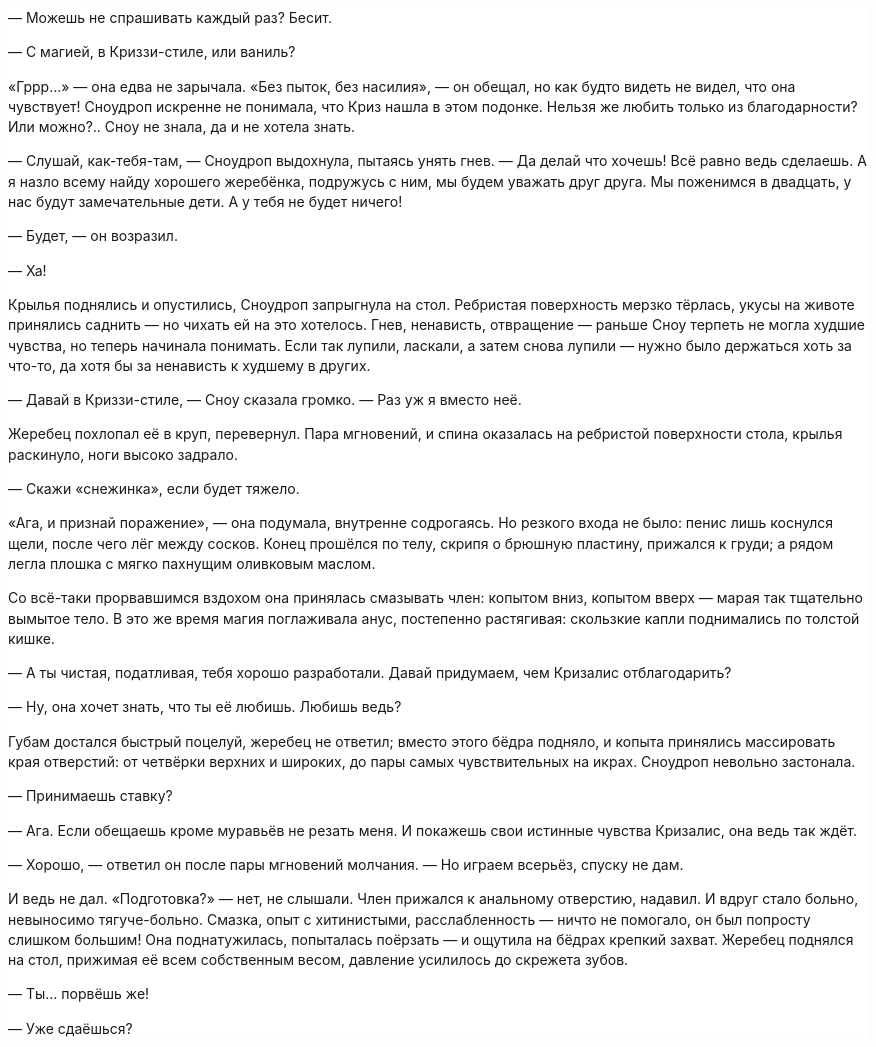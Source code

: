 — Можешь не спрашивать каждый раз? Бесит.

— С магией, в Криззи-стиле, или ваниль?

«Гррр…» — она едва не зарычала. «Без пыток, без насилия», — он обещал, но как будто видеть не видел, что она чувствует! Сноудроп искренне не понимала, что Криз нашла в этом подонке. Нельзя же любить только из благодарности? Или можно?.. Сноу не знала, да и не хотела знать.

— Слушай, как-тебя-там, — Сноудроп выдохнула, пытаясь унять гнев. — Да делай что хочешь! Всё равно ведь сделаешь. А я назло всему найду хорошего жеребёнка, подружусь с ним, мы будем уважать друг друга. Мы поженимся в двадцать, у нас будут замечательные дети. А у тебя не будет ничего!

— Будет, — он возразил.

— Ха!

Крылья поднялись и опустились, Сноудроп запрыгнула на стол. Ребристая поверхность мерзко тёрлась, укусы на животе принялись саднить — но чихать ей на это хотелось. Гнев, ненависть, отвращение — раньше Сноу терпеть не могла худшие чувства, но теперь начинала понимать. Если так лупили, ласкали, а затем снова лупили — нужно было держаться хоть за что-то, да хотя бы за ненависть к худшему в других.

— Давай в Криззи-стиле, — Сноу сказала громко. — Раз уж я вместо неё.

Жеребец похлопал её в круп, перевернул. Пара мгновений, и спина оказалась на ребристой поверхности стола, крылья раскинуло, ноги высоко задрало.

— Скажи «снежинка», если будет тяжело.

«Ага, и признай поражение», — она подумала, внутренне содрогаясь. Но резкого входа не было: пенис лишь коснулся щели, после чего лёг между сосков. Конец прошёлся по телу, скрипя о брюшную пластину, прижался к груди; а рядом легла плошка с мягко пахнущим оливковым маслом.

Со всё-таки прорвавшимся вздохом она принялась смазывать член: копытом вниз, копытом вверх — марая так тщательно вымытое тело. В это же время магия поглаживала анус, постепенно растягивая: скользкие капли поднимались по толстой кишке.

— А ты чистая, податливая, тебя хорошо разработали. Давай придумаем, чем Кризалис отблагодарить?

— Ну, она хочет знать, что ты её любишь. Любишь ведь?

Губам достался быстрый поцелуй, жеребец не ответил; вместо этого бёдра подняло, и копыта принялись массировать края отверстий: от четвёрки верхних и широких, до пары самых чувствительных на икрах. Сноудроп невольно застонала.

— Принимаешь ставку?

— Ага. Если обещаешь кроме муравьёв не резать меня. И покажешь свои истинные чувства Кризалис, она ведь так ждёт.

— Хорошо, — ответил он после пары мгновений молчания. — Но играем всерьёз, спуску не дам.

И ведь не дал. «Подготовка?» — нет, не слышали. Член прижался к анальному отверстию, надавил. И вдруг стало больно, невыносимо тягуче-больно. Смазка, опыт с хитинистыми, расслабленность — ничто не помогало, он был попросту слишком большим! Она поднатужилась, попыталась поёрзать — и ощутила на бёдрах крепкий захват. Жеребец поднялся на стол, прижимая её всем собственным весом, давление усилилось до скрежета зубов.

— Ты… порвёшь же!

— Уже сдаёшься?
